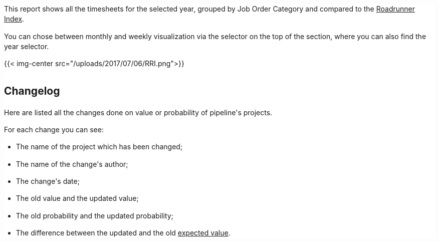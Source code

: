 <p>This report shows all the timesheets for the selected year, grouped by Job Order Category and compared&nbsp;to the&nbsp;<a href="http://support.wethod.com/glossary/index/#roadrunner-index-rri">Roadrunner Index</a>.</p>
<p>You can chose between monthly and weekly visualization via the selector on the top of the section, where you can also find the year selector.</p>
<p>{{&lt; img-center src="/uploads/2017/07/06/RRI.png"&gt;}}</p>
<h2>Changelog</h2>
<p>Here are listed all the changes done on value or probability of pipeline's projects.</p>
<p>For each change you can see:</p>
<ul>
<li>
<p>The name of the project which has been changed;</p>
</li>
<li>
<p>The name of the change's author;</p>
</li>
<li>
<p>The change's date;</p>
</li>
<li>
<p>The old value and the updated value;</p>
</li>
<li>
<p>The old probability and the updated probability;</p>
</li>
<li>
<p>The difference between the updated and the old <a href="glossary/index.md#expected-value">expected value</a>.</p>
</li>
</ul>
</div>